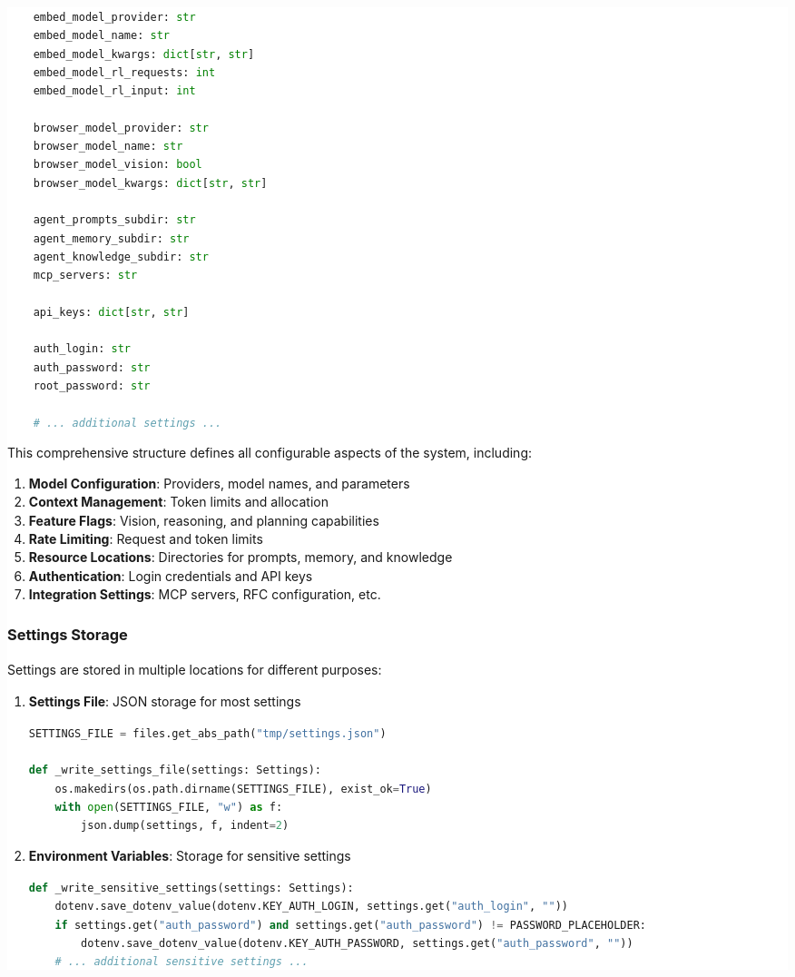 ```python
    embed_model_provider: str
    embed_model_name: str
    embed_model_kwargs: dict[str, str]
    embed_model_rl_requests: int
    embed_model_rl_input: int

    browser_model_provider: str
    browser_model_name: str
    browser_model_vision: bool
    browser_model_kwargs: dict[str, str]

    agent_prompts_subdir: str
    agent_memory_subdir: str
    agent_knowledge_subdir: str
    mcp_servers: str

    api_keys: dict[str, str]

    auth_login: str
    auth_password: str
    root_password: str

    # ... additional settings ...
```

This comprehensive structure defines all configurable aspects of the system, including:

1. **Model Configuration**: Providers, model names, and parameters
2. **Context Management**: Token limits and allocation
3. **Feature Flags**: Vision, reasoning, and planning capabilities
4. **Rate Limiting**: Request and token limits
5. **Resource Locations**: Directories for prompts, memory, and knowledge
6. **Authentication**: Login credentials and API keys
7. **Integration Settings**: MCP servers, RFC configuration, etc.

### Settings Storage

Settings are stored in multiple locations for different purposes:

1. **Settings File**: JSON storage for most settings
   ```python
   SETTINGS_FILE = files.get_abs_path("tmp/settings.json")

   def _write_settings_file(settings: Settings):
       os.makedirs(os.path.dirname(SETTINGS_FILE), exist_ok=True)
       with open(SETTINGS_FILE, "w") as f:
           json.dump(settings, f, indent=2)
   ```

2. **Environment Variables**: Storage for sensitive settings
   ```python
   def _write_sensitive_settings(settings: Settings):
       dotenv.save_dotenv_value(dotenv.KEY_AUTH_LOGIN, settings.get("auth_login", ""))
       if settings.get("auth_password") and settings.get("auth_password") != PASSWORD_PLACEHOLDER:
           dotenv.save_dotenv_value(dotenv.KEY_AUTH_PASSWORD, settings.get("auth_password", ""))
       # ... additional sensitive settings ...
   ```
